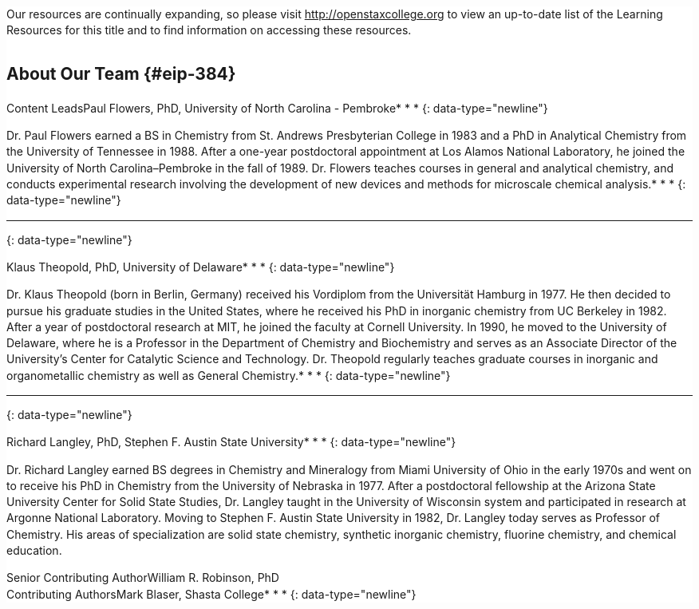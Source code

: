 Our resources are continually expanding, so please visit http://openstaxcollege.org to view an up-to-date list of the Learning Resources for this title and to find information on accessing these resources.

## About Our Team   {#eip-384}

<span data-type="title">Content Leads</span>Paul Flowers, PhD, University of North Carolina - Pembroke* * *
{: data-type="newline"}

 Dr. Paul Flowers earned a BS in Chemistry from St. Andrews Presbyterian College in 1983 and a PhD in Analytical Chemistry from the University of Tennessee in 1988. After a one-year postdoctoral appointment at Los Alamos National Laboratory, he joined the University of North Carolina–Pembroke in the fall of 1989. Dr. Flowers teaches courses in general and analytical chemistry, and conducts experimental research involving the development of new devices and methods for microscale chemical analysis.* * *
{: data-type="newline"}

 * * *
{: data-type="newline"}

 Klaus Theopold, PhD, University of Delaware* * *
{: data-type="newline"}

 Dr. Klaus Theopold (born in Berlin, Germany) received his Vordiplom from the Universität Hamburg in 1977. He then decided to pursue his graduate studies in the United States, where he received his PhD in inorganic chemistry from UC Berkeley in 1982. After a year of postdoctoral research at MIT, he joined the faculty at Cornell University. In 1990, he moved to the University of Delaware, where he is a Professor in the Department of Chemistry and Biochemistry and serves as an Associate Director of the University’s Center for Catalytic Science and Technology. Dr. Theopold regularly teaches graduate courses in inorganic and organometallic chemistry as well as General Chemistry.* * *
{: data-type="newline"}

 * * *
{: data-type="newline"}

 Richard Langley, PhD, Stephen F. Austin State University* * *
{: data-type="newline"}

 Dr. Richard Langley earned BS degrees in Chemistry and Mineralogy from Miami University of Ohio in the early 1970s and went on to receive his PhD in Chemistry from the University of Nebraska in 1977. After a postdoctoral fellowship at the Arizona State University Center for Solid State Studies, Dr. Langley taught in the University of Wisconsin system and participated in research at Argonne National Laboratory. Moving to Stephen F. Austin State University in 1982, Dr. Langley today serves as Professor of Chemistry. His areas of specialization are solid state chemistry, synthetic inorganic chemistry, fluorine chemistry, and chemical education.

<section data-depth="3" id="eip-id6400104" class="sr-contrib-auth" markdown="1">
<span data-type="title">Senior Contributing Author</span>William R. Robinson, PhD

</section>
<section data-depth="3" id="eip-id6485249" class="contrib-auth" markdown="1">
<span data-type="title">Contributing Authors</span>Mark Blaser, Shasta College* * *
{: data-type="newline"}
